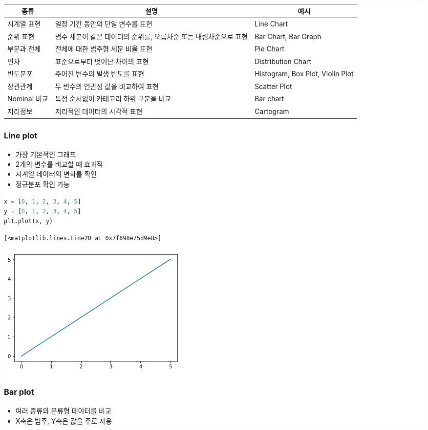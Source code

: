 |  종류  |  설명  |  예시  |
| ------ | ----- | ----- |
|시계열 표현| 일정 기간 동안의 단일 변수를 표현 |Line Chart|
|순위 표현| 범주 세분이 같은 데이터의 순위를, 오름차순 또는 내림차순으로 표현 |Bar Chart, Bar Graph|
|부분과 전체| 전체에 대한 범주형 세분 비율 표현 |Pie Chart|
|편차 |표준으로부터 벗어난 차이의 표현 |Distribution Chart|
|빈도분포| 주어진 변수의 발생 빈도를 표현| Histogram, Box Plot, Violin Plot|
|상관관계| 두 변수의 연관성 값을 비교하여 표현 |Scatter Plot|
|Nominal 비교| 특정 순서없이 카테고리 하위 구분을 비교 |Bar chart|
|지리정보| 지리적인 데이터의 시각적 표현| Cartogram|

### Line plot
- 가장 기본적인 그래프
- 2개의 변수를 비교할 때 효과적
- 시계열 데이터의 변화를 확인
- 정규분포 확인 가능


```python
x = [0, 1, 2, 3, 4, 5]
y = [0, 1, 2, 3, 4, 5]
plt.plot(x, y)
```




    [<matplotlib.lines.Line2D at 0x7f698e75d9e8>]




![png](image/matplotlib/06/output_32_1.png)


### Bar plot
- 여러 종류의 분류형 데이터를 비교
- X축은 범주, Y축은 값을 주로 사용
